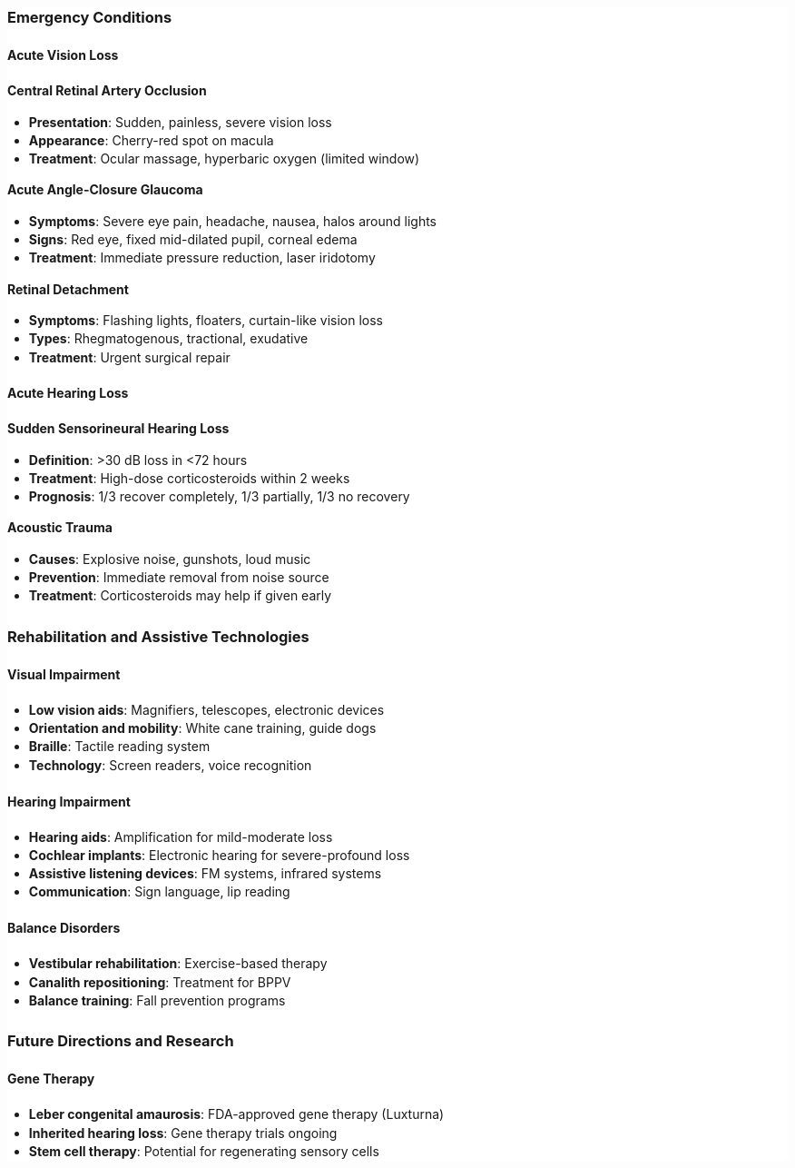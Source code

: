 ### Emergency Conditions

#### Acute Vision Loss
**Central Retinal Artery Occlusion**
- **Presentation**: Sudden, painless, severe vision loss
- **Appearance**: Cherry-red spot on macula
- **Treatment**: Ocular massage, hyperbaric oxygen (limited window)

**Acute Angle-Closure Glaucoma**
- **Symptoms**: Severe eye pain, headache, nausea, halos around lights
- **Signs**: Red eye, fixed mid-dilated pupil, corneal edema
- **Treatment**: Immediate pressure reduction, laser iridotomy

**Retinal Detachment**
- **Symptoms**: Flashing lights, floaters, curtain-like vision loss
- **Types**: Rhegmatogenous, tractional, exudative
- **Treatment**: Urgent surgical repair

#### Acute Hearing Loss
**Sudden Sensorineural Hearing Loss**
- **Definition**: >30 dB loss in <72 hours
- **Treatment**: High-dose corticosteroids within 2 weeks
- **Prognosis**: 1/3 recover completely, 1/3 partially, 1/3 no recovery

**Acoustic Trauma**
- **Causes**: Explosive noise, gunshots, loud music
- **Prevention**: Immediate removal from noise source
- **Treatment**: Corticosteroids may help if given early

### Rehabilitation and Assistive Technologies

#### Visual Impairment
- **Low vision aids**: Magnifiers, telescopes, electronic devices
- **Orientation and mobility**: White cane training, guide dogs
- **Braille**: Tactile reading system
- **Technology**: Screen readers, voice recognition

#### Hearing Impairment
- **Hearing aids**: Amplification for mild-moderate loss
- **Cochlear implants**: Electronic hearing for severe-profound loss
- **Assistive listening devices**: FM systems, infrared systems
- **Communication**: Sign language, lip reading

#### Balance Disorders
- **Vestibular rehabilitation**: Exercise-based therapy
- **Canalith repositioning**: Treatment for BPPV
- **Balance training**: Fall prevention programs

### Future Directions and Research

#### Gene Therapy
- **Leber congenital amaurosis**: FDA-approved gene therapy (Luxturna)
- **Inherited hearing loss**: Gene therapy trials ongoing
- **Stem cell therapy**: Potential for regenerating sensory cells
